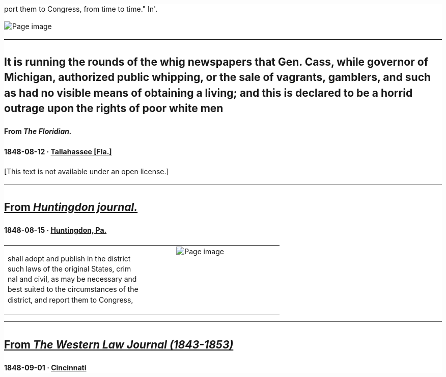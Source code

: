 port them to Congress, from time to time.&quot; In&#x27;.
</td><td style="width: 50%; max-height: 75%; margin: auto; display: block;">
<img alt="Page image" src="https://panewsarchive.psu.edu/iiif/batch_pst_falacer_ver01%2Fdata%2Fsn84026251%2F000002337%2F1848072901%2F0122.jp2/pct:39.76962301948643,32.76338147833475,10.781278455654707,2.2090059473237043/!600,600/0/default.jpg"/>
</td>
</tr></table>

---

## It is running the rounds of the whig newspapers that Gen. Cass, while governor of Michigan, authorized public whipping, or the sale of vagrants, gamblers, and such as had no visible means of obtaining a living; and this is declared to be a horrid outrage upon the rights of poor white men

#### From _The Floridian._

#### 1848-08-12 &middot; [Tallahassee [Fla.]](http://dbpedia.org/resource/Tallahassee%2C_Florida)

[This text is not available under an open license.]

---

## [From _Huntingdon journal._](https://panewsarchive.psu.edu/lccn/sn86071456/1848-08-15/ed-1/seq-2/)

#### 1848-08-15 &middot; [Huntingdon, Pa.](http://dbpedia.org/resource/Huntingdon%2C_Pennsylvania)

<table style="width: 100%;"><tr><td style="width: 50%">

  
shall adopt and publish in the district   
such laws of the original States, crim­  
nal and civil, as may be necessary and   
best suited to the circumstances of the   
district, and report them to Congress,
</td><td style="width: 50%; max-height: 75%; margin: auto; display: block;">
<img alt="Page image" src="https://panewsarchive.psu.edu/iiif/batch_pst_epona_ver01%2Fdata%2Fsn86071456%2F000002314%2F1848081501%2F0126.jp2/pct:51.16563479324314,37.62323943661972,14.698463655124971,3.356807511737089/!600,600/0/default.jpg"/>
</td>
</tr></table>

---

## [From _The Western Law Journal (1843-1853)_](https://archive.org/details/sim_western-law-journal_1848-09_5_12/page/n11/mode/1up?view=theater)

#### 1848-09-01 &middot; [Cincinnati](http://dbpedia.org/resource/Cincinnati)
